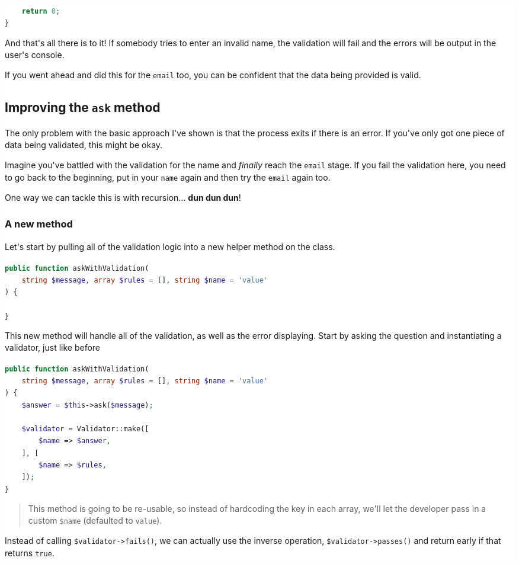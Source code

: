 ```php
    return 0;
}
```

And that's all there is to it! If somebody tries to enter an invalid name, the validation will fail and the errors will be output in the user's console.

If you went ahead and did this for the `email` too, you can be confident that the data being provided is valid.

## Improving the `ask` method

The only problem with the basic approach I've shown is that the process exits if there is an error. If you've only got one piece of data being validated, this might be okay.

Imagine you've battled with the validation for the name and *finally* reach the `email` stage. If you fail the validation here, you need to go back to the beginning, put in your `name` again and then try the `email` again too.

One way we can tackle this is with recursion... **dun dun dun**!

### A new method

Let's start by pulling all of the validation logic into a new helper method on the class.

```php
public function askWithValidation(
    string $message, array $rules = [], string $name = 'value'
) {

}
```

This new method will handle all of the validation, as well as the error displaying. Start by asking the question and instantiating a validator, just like before

```php
public function askWithValidation(
    string $message, array $rules = [], string $name = 'value'
) {
    $answer = $this->ask($message);
    
    $validator = Validator::make([
        $name => $answer,
    ], [
        $name => $rules,
    ]);
}
```

> This method is going to be re-usable, so instead of hardcoding the key in each array, we'll let the developer pass in a custom `$name` (defaulted to `value`).

Instead of calling `$validator->fails()`, we can actually use the inverse operation, `$validator->passes()` and return early if that returns `true`.
